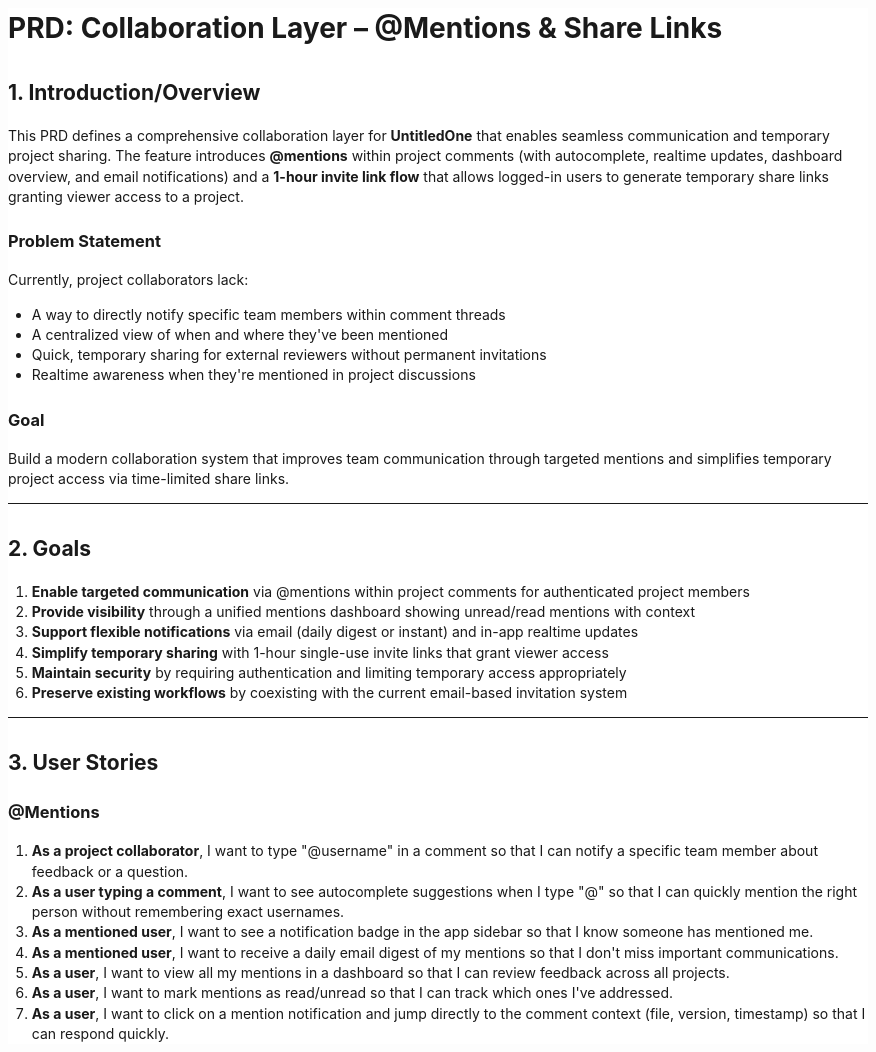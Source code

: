 # PRD: Collaboration Layer – @Mentions & Share Links

## 1. Introduction/Overview

This PRD defines a comprehensive collaboration layer for **UntitledOne** that enables seamless communication and temporary project sharing. The feature introduces **@mentions** within project comments (with autocomplete, realtime updates, dashboard overview, and email notifications) and a **1-hour invite link flow** that allows logged-in users to generate temporary share links granting viewer access to a project.

### Problem Statement
Currently, project collaborators lack:
- A way to directly notify specific team members within comment threads
- A centralized view of when and where they've been mentioned
- Quick, temporary sharing for external reviewers without permanent invitations
- Realtime awareness when they're mentioned in project discussions

### Goal
Build a modern collaboration system that improves team communication through targeted mentions and simplifies temporary project access via time-limited share links.

---

## 2. Goals

1. **Enable targeted communication** via @mentions within project comments for authenticated project members
2. **Provide visibility** through a unified mentions dashboard showing unread/read mentions with context
3. **Support flexible notifications** via email (daily digest or instant) and in-app realtime updates
4. **Simplify temporary sharing** with 1-hour single-use invite links that grant viewer access
5. **Maintain security** by requiring authentication and limiting temporary access appropriately
6. **Preserve existing workflows** by coexisting with the current email-based invitation system

---

## 3. User Stories

### @Mentions
1. **As a project collaborator**, I want to type "@username" in a comment so that I can notify a specific team member about feedback or a question.
2. **As a user typing a comment**, I want to see autocomplete suggestions when I type "@" so that I can quickly mention the right person without remembering exact usernames.
3. **As a mentioned user**, I want to see a notification badge in the app sidebar so that I know someone has mentioned me.
4. **As a mentioned user**, I want to receive a daily email digest of my mentions so that I don't miss important communications.
5. **As a user**, I want to view all my mentions in a dashboard so that I can review feedback across all projects.
6. **As a user**, I want to mark mentions as read/unread so that I can track which ones I've addressed.
7. **As a user**, I want to click on a mention notification and jump directly to the comment context (file, version, timestamp) so that I can respond quickly.
